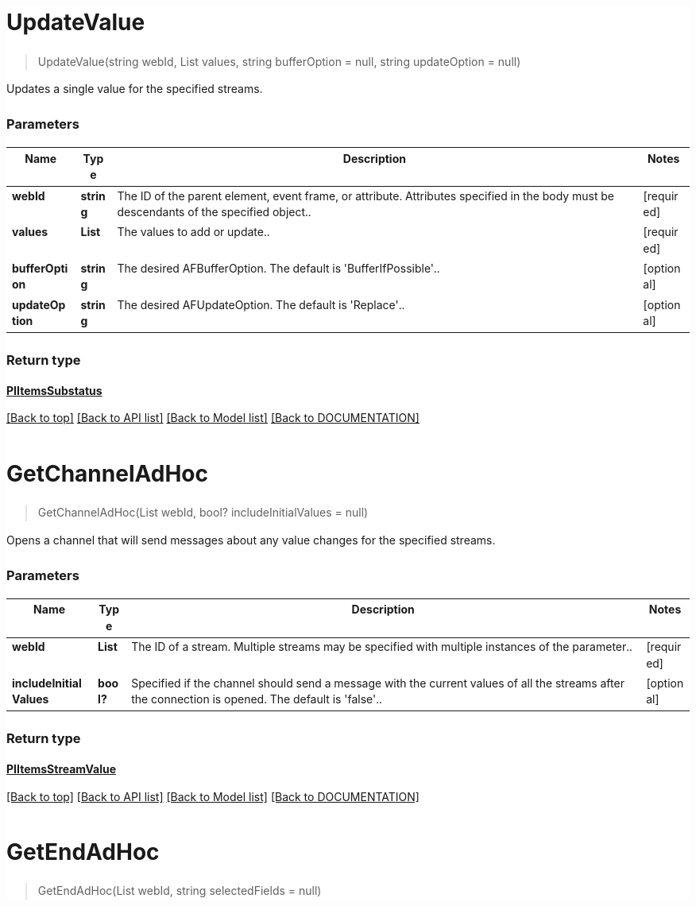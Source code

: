 # **UpdateValue**
> UpdateValue(string webId, List<PIStreamValue> values, string bufferOption = null, string updateOption = null)

Updates a single value for the specified streams.

### Parameters

Name | Type | Description | Notes
------------- | ------------- | ------------- | -------------
 **webId** | **string**| The ID of the parent element, event frame, or attribute. Attributes specified in the body must be descendants of the specified object.. | [required]
 **values** | **List<PIStreamValue>**| The values to add or update.. | [required]
 **bufferOption** | **string**| The desired AFBufferOption. The default is 'BufferIfPossible'.. | [optional]
 **updateOption** | **string**| The desired AFUpdateOption. The default is 'Replace'.. | [optional]


### Return type

[**PIItemsSubstatus**](../Model/PIItemsSubstatus.md)

[[Back to top]](#) [[Back to API list]](../../DOCUMENTATION.md#documentation-for-api-endpoints) [[Back to Model list]](../../DOCUMENTATION.md#documentation-for-models) [[Back to DOCUMENTATION]](../../DOCUMENTATION.md)

# **GetChannelAdHoc**
> GetChannelAdHoc(List<string> webId, bool? includeInitialValues = null)

Opens a channel that will send messages about any value changes for the specified streams.

### Parameters

Name | Type | Description | Notes
------------- | ------------- | ------------- | -------------
 **webId** | **List<string>**| The ID of a stream.  Multiple streams may be specified with multiple instances of the parameter.. | [required]
 **includeInitialValues** | **bool?**| Specified if the channel should send a message with the current values of all the streams after the connection is opened. The default is 'false'.. | [optional]


### Return type

[**PIItemsStreamValue**](../Model/PIItemsStreamValue.md)

[[Back to top]](#) [[Back to API list]](../../DOCUMENTATION.md#documentation-for-api-endpoints) [[Back to Model list]](../../DOCUMENTATION.md#documentation-for-models) [[Back to DOCUMENTATION]](../../DOCUMENTATION.md)

# **GetEndAdHoc**
> GetEndAdHoc(List<string> webId, string selectedFields = null)
